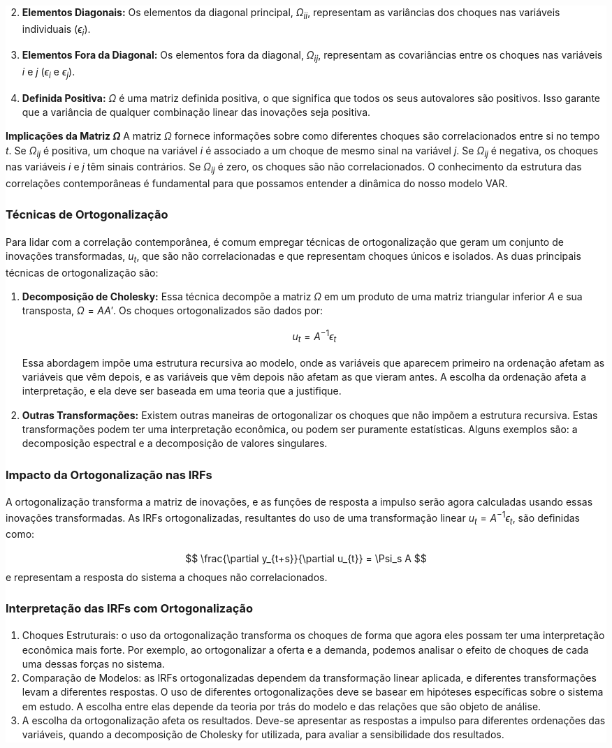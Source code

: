 2.  **Elementos Diagonais:** Os elementos da diagonal principal, $\Omega_{ii}$, representam as variâncias dos choques nas variáveis individuais ($\epsilon_i$).

3.  **Elementos Fora da Diagonal:** Os elementos fora da diagonal, $\Omega_{ij}$, representam as covariâncias entre os choques nas variáveis $i$ e $j$ ($\epsilon_i$ e $\epsilon_j$).

4.  **Definida Positiva:** $\Omega$ é uma matriz definida positiva, o que significa que todos os seus autovalores são positivos. Isso garante que a variância de qualquer combinação linear das inovações seja positiva.

**Implicações da Matriz $\Omega$**
A matriz $\Omega$ fornece informações sobre como diferentes choques são correlacionados entre si no tempo *t*. Se $\Omega_{ij}$ é positiva, um choque na variável *i* é associado a um choque de mesmo sinal na variável *j*. Se $\Omega_{ij}$ é negativa, os choques nas variáveis *i* e *j* têm sinais contrários. Se $\Omega_{ij}$ é zero, os choques são não correlacionados. O conhecimento da estrutura das correlações contemporâneas é fundamental para que possamos entender a dinâmica do nosso modelo VAR.

### Técnicas de Ortogonalização

Para lidar com a correlação contemporânea, é comum empregar técnicas de ortogonalização que geram um conjunto de inovações transformadas, $u_t$, que são não correlacionadas e que representam choques únicos e isolados. As duas principais técnicas de ortogonalização são:

1.  **Decomposição de Cholesky:** Essa técnica decompõe a matriz $\Omega$ em um produto de uma matriz triangular inferior $A$ e sua transposta, $\Omega = AA'$. Os choques ortogonalizados são dados por:

    $$ u_t = A^{-1}\epsilon_t $$
   
    Essa abordagem impõe uma estrutura recursiva ao modelo, onde as variáveis que aparecem primeiro na ordenação afetam as variáveis que vêm depois, e as variáveis que vêm depois não afetam as que vieram antes. A escolha da ordenação afeta a interpretação, e ela deve ser baseada em uma teoria que a justifique.

2.  **Outras Transformações:** Existem outras maneiras de ortogonalizar os choques que não impõem a estrutura recursiva. Estas transformações podem ter uma interpretação econômica, ou podem ser puramente estatísticas. Alguns exemplos são: a decomposição espectral e a decomposição de valores singulares.

### Impacto da Ortogonalização nas IRFs

A ortogonalização transforma a matriz de inovações, e as funções de resposta a impulso serão agora calculadas usando essas inovações transformadas. As IRFs ortogonalizadas,  resultantes do uso de uma transformação linear $u_t = A^{-1}\epsilon_t$,  são definidas como:

$$ \frac{\partial y_{t+s}}{\partial u_{t}} = \Psi_s A $$
e representam a resposta do sistema a choques não correlacionados.

### Interpretação das IRFs com Ortogonalização
1. Choques Estruturais: o uso da ortogonalização transforma os choques de forma que agora eles possam ter uma interpretação econômica mais forte. Por exemplo, ao ortogonalizar a oferta e a demanda, podemos analisar o efeito de choques de cada uma dessas forças no sistema.
2. Comparação de Modelos: as IRFs ortogonalizadas dependem da transformação linear aplicada, e diferentes transformações levam a diferentes respostas. O uso de diferentes ortogonalizações deve se basear em hipóteses específicas sobre o sistema em estudo. A escolha entre elas depende da teoria por trás do modelo e das relações que são objeto de análise.
3.  A escolha da ortogonalização afeta os resultados. Deve-se apresentar as respostas a impulso para diferentes ordenações das variáveis, quando a decomposição de Cholesky for utilizada, para avaliar a sensibilidade dos resultados.
